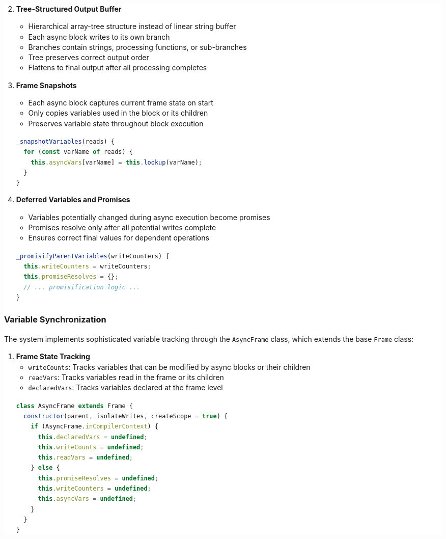 2. **Tree-Structured Output Buffer**
   - Hierarchical array-tree structure instead of linear string buffer
   - Each async block writes to its own branch
   - Branches contain strings, processing functions, or sub-branches
   - Tree preserves correct output order
   - Flattens to final output after all processing completes

3. **Frame Snapshots**
   - Each async block captures current frame state on start
   - Only copies variables used in the block or its children
   - Preserves variable state throughout block execution
   ```javascript
   _snapshotVariables(reads) {
     for (const varName of reads) {
       this.asyncVars[varName] = this.lookup(varName);
     }
   }
   ```

4. **Deferred Variables and Promises**
   - Variables potentially changed during async execution become promises
   - Promises resolve only after all potential writes complete
   - Ensures correct final values for dependent operations
   ```javascript
   _promisifyParentVariables(writeCounters) {
     this.writeCounters = writeCounters;
     this.promiseResolves = {};
     // ... promisification logic ...
   }
   ```

### Variable Synchronization

The system implements sophisticated variable tracking through the `AsyncFrame` class, which extends the base `Frame` class:

1. **Frame State Tracking**
   - `writeCounts`: Tracks variables that can be modified by async blocks or their children
   - `readVars`: Tracks variables read in the frame or its children
   - `declaredVars`: Tracks variables declared at the frame level
   ```javascript
   class AsyncFrame extends Frame {
     constructor(parent, isolateWrites, createScope = true) {
       if (AsyncFrame.inCompilerContext) {
         this.declaredVars = undefined;
         this.writeCounts = undefined;
         this.readVars = undefined;
       } else {
         this.promiseResolves = undefined;
         this.writeCounters = undefined;
         this.asyncVars = undefined;
       }
     }
   }
   ```
